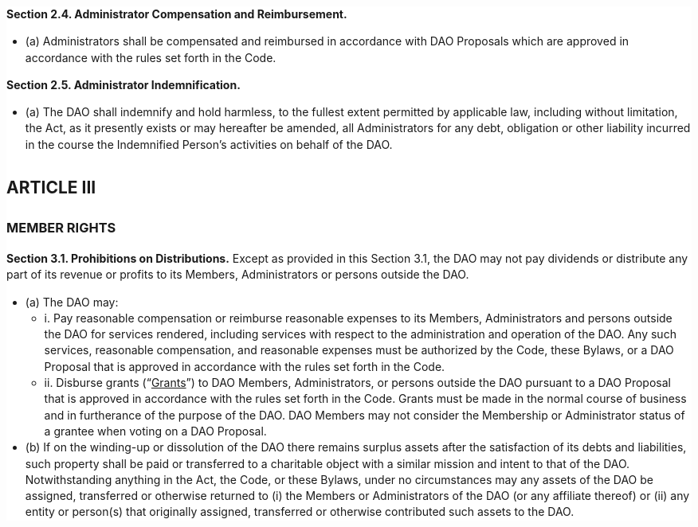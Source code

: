 **Section 2.4. Administrator Compensation and Reimbursement.**
* (a) Administrators shall be compensated and reimbursed in accordance with DAO Proposals which are approved in accordance with the rules set forth in the Code.

**Section 2.5. Administrator Indemnification.**
* (a) The DAO shall indemnify and hold harmless, to the fullest extent permitted by applicable law, including without limitation, the Act, as it presently exists or may hereafter be amended, all Administrators for any debt, obligation or other liability incurred in the course the Indemnified Person’s activities on behalf of the DAO. 

## ARTICLE III
### MEMBER RIGHTS 
**Section 3.1. Prohibitions on Distributions.** Except as provided in this Section 3.1, the DAO may not pay dividends or distribute any part of its revenue or profits to its Members, Administrators or persons outside the DAO.

* (a) The DAO may:
  * i. Pay reasonable compensation or reimburse reasonable expenses to its Members, Administrators and persons outside the DAO for services rendered, including services with respect to the administration and operation of the DAO. Any such services, reasonable compensation, and reasonable expenses must be authorized by the Code, these Bylaws, or a DAO Proposal that is approved in accordance with the rules set forth in the Code.
  * ii. Disburse grants (“<ins>Grants</ins>”) to DAO Members, Administrators, or persons outside the DAO pursuant to a DAO Proposal that is approved in accordance with the rules set forth in the Code. Grants must be made in the normal course of business and in furtherance of the purpose of the DAO. DAO Members may not consider the Membership or Administrator status of a grantee when voting on a DAO Proposal. 
* (b) If on the winding-up or dissolution of the DAO there remains surplus assets after the satisfaction of its debts and liabilities, such property shall be paid or transferred to a charitable object with a similar mission and intent to that of the DAO. Notwithstanding anything in the Act, the Code, or these Bylaws, under no circumstances may any assets of the DAO be assigned, transferred or otherwise returned to (i) the Members or Administrators of the DAO (or any affiliate thereof) or (ii) any entity or person(s) that originally assigned, transferred or otherwise contributed such assets to the DAO. 

